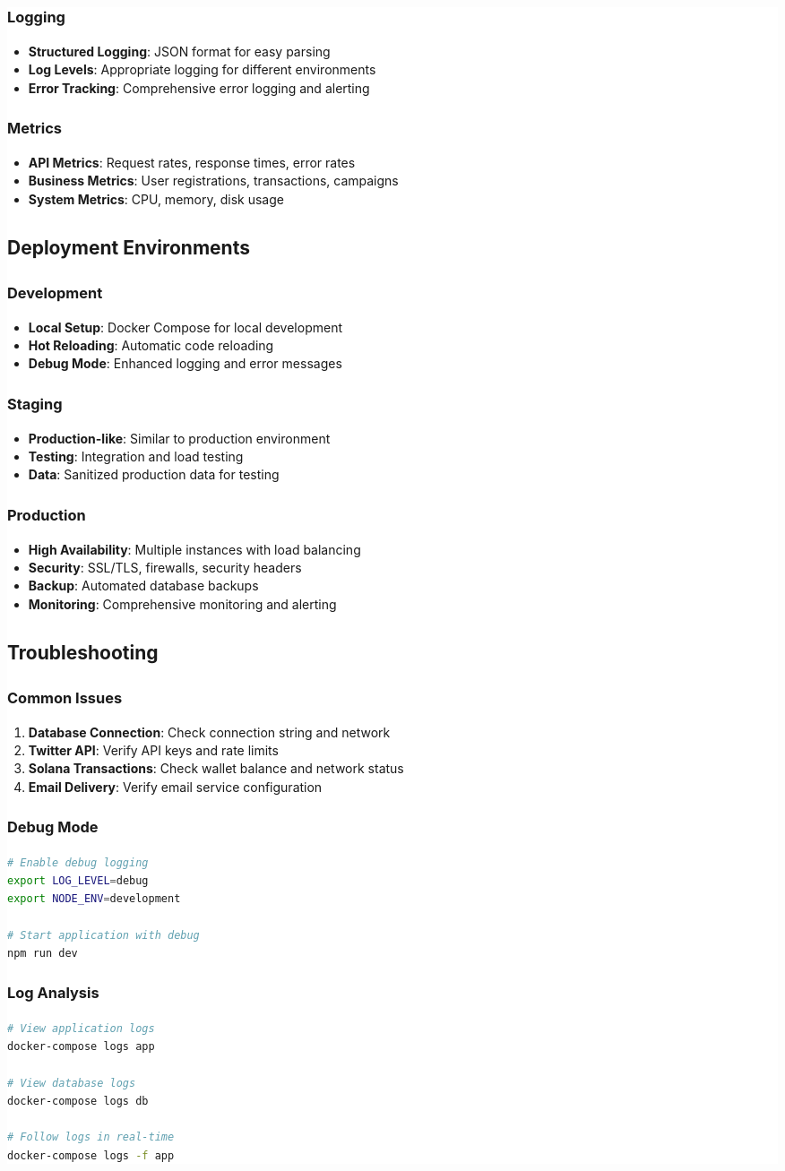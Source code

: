 ### Logging
- **Structured Logging**: JSON format for easy parsing
- **Log Levels**: Appropriate logging for different environments
- **Error Tracking**: Comprehensive error logging and alerting

### Metrics
- **API Metrics**: Request rates, response times, error rates
- **Business Metrics**: User registrations, transactions, campaigns
- **System Metrics**: CPU, memory, disk usage

## Deployment Environments

### Development
- **Local Setup**: Docker Compose for local development
- **Hot Reloading**: Automatic code reloading
- **Debug Mode**: Enhanced logging and error messages

### Staging
- **Production-like**: Similar to production environment
- **Testing**: Integration and load testing
- **Data**: Sanitized production data for testing

### Production
- **High Availability**: Multiple instances with load balancing
- **Security**: SSL/TLS, firewalls, security headers
- **Backup**: Automated database backups
- **Monitoring**: Comprehensive monitoring and alerting

## Troubleshooting

### Common Issues
1. **Database Connection**: Check connection string and network
2. **Twitter API**: Verify API keys and rate limits
3. **Solana Transactions**: Check wallet balance and network status
4. **Email Delivery**: Verify email service configuration

### Debug Mode
```bash
# Enable debug logging
export LOG_LEVEL=debug
export NODE_ENV=development

# Start application with debug
npm run dev
```

### Log Analysis
```bash
# View application logs
docker-compose logs app

# View database logs
docker-compose logs db

# Follow logs in real-time
docker-compose logs -f app
```
